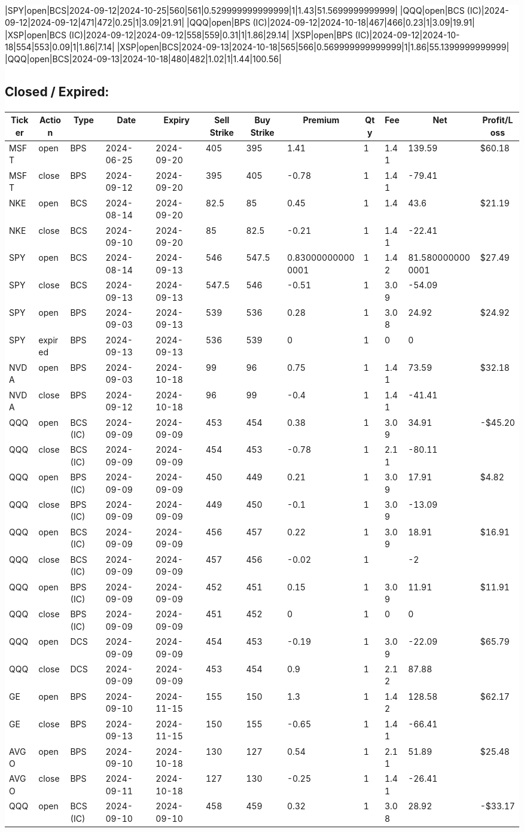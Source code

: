 |SPY|open|BCS|2024-09-12|2024-10-25|560|561|0.529999999999999|1|1.43|51.5699999999999|
|QQQ|open|BCS (IC)|2024-09-12|2024-09-12|471|472|0.25|1|3.09|21.91|
|QQQ|open|BPS (IC)|2024-09-12|2024-10-18|467|466|0.23|1|3.09|19.91|
|XSP|open|BCS (IC)|2024-09-12|2024-09-12|558|559|0.31|1|1.86|29.14|
|XSP|open|BPS (IC)|2024-09-12|2024-10-18|554|553|0.09|1|1.86|7.14|
|XSP|open|BCS|2024-09-13|2024-10-18|565|566|0.569999999999999|1|1.86|55.1399999999999|
|QQQ|open|BCS|2024-09-13|2024-10-18|480|482|1.02|1|1.44|100.56|
</div>


## Closed / Expired:


<div class = "trade-table monthly full-width">

|**Ticker**|**Action**|**Type**|**Date**|**Expiry**|**Sell Strike**|**Buy Strike**|**Premium**|**Qty**|**Fee**|**Net**|**Profit/Loss**|
|---|---|---|---|---|---|---|---|---|---|---|---|
|MSFT|open|BPS|2024-06-25|2024-09-20|405|395|1.41|1|1.41|139.59|$60.18|
|MSFT|close|BPS|2024-09-12|2024-09-20|395|405|-0.78|1|1.41|-79.41|
|NKE|open|BCS|2024-08-14|2024-09-20|82.5|85|0.45|1|1.4|43.6|$21.19|
|NKE|close|BCS|2024-09-10|2024-09-20|85|82.5|-0.21|1|1.41|-22.41|
|SPY|open|BCS|2024-08-14|2024-09-13|546|547.5|0.830000000000001|1|1.42|81.5800000000001|$27.49|
|SPY|close|BCS|2024-09-13|2024-09-13|547.5|546|-0.51|1|3.09|-54.09|
|SPY|open|BPS|2024-09-03|2024-09-13|539|536|0.28|1|3.08|24.92|$24.92|
|SPY|expired|BPS|2024-09-13|2024-09-13|536|539|0|1|0|0|
|NVDA|open|BPS|2024-09-03|2024-10-18|99|96|0.75|1|1.41|73.59|$32.18|
|NVDA|close|BPS|2024-09-12|2024-10-18|96|99|-0.4|1|1.41|-41.41|
|QQQ|open|BCS (IC)|2024-09-09|2024-09-09|453|454|0.38|1|3.09|34.91|-$45.20|
|QQQ|close|BCS (IC)|2024-09-09|2024-09-09|454|453|-0.78|1|2.11|-80.11|
|QQQ|open|BPS (IC)|2024-09-09|2024-09-09|450|449|0.21|1|3.09|17.91|$4.82|
|QQQ|close|BPS (IC)|2024-09-09|2024-09-09|449|450|-0.1|1|3.09|-13.09|
|QQQ|open|BCS (IC)|2024-09-09|2024-09-09|456|457|0.22|1|3.09|18.91|$16.91|
|QQQ|close|BCS (IC)|2024-09-09|2024-09-09|457|456|-0.02|1||-2|
|QQQ|open|BPS (IC)|2024-09-09|2024-09-09|452|451|0.15|1|3.09|11.91|$11.91|
|QQQ|close|BPS (IC)|2024-09-09|2024-09-09|451|452|0|1|0|0|
|QQQ|open|DCS|2024-09-09|2024-09-09|454|453|-0.19|1|3.09|-22.09|$65.79|
|QQQ|close|DCS|2024-09-09|2024-09-09|453|454|0.9|1|2.12|87.88|
|GE|open|BPS|2024-09-10|2024-11-15|155|150|1.3|1|1.42|128.58|$62.17|
|GE|close|BPS|2024-09-13|2024-11-15|150|155|-0.65|1|1.41|-66.41|
|AVGO|open|BPS|2024-09-10|2024-10-18|130|127|0.54|1|2.11|51.89|$25.48|
|AVGO|close|BPS|2024-09-11|2024-10-18|127|130|-0.25|1|1.41|-26.41|
|QQQ|open|BCS (IC)|2024-09-10|2024-09-10|458|459|0.32|1|3.08|28.92|-$33.17|